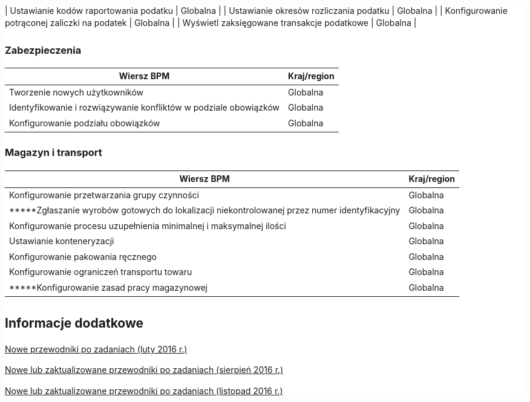 | Ustawianie kodów raportowania podatku                   | Globalna         |
| Ustawianie okresów rozliczania podatku                | Globalna         |
| Konfigurowanie potrąconej zaliczki na podatek                             | Globalna         |
| Wyświetl zaksięgowane transakcje podatkowe                 | Globalna         |

### <a name="security"></a>Zabezpieczenia

| Wiersz BPM                                                | Kraj/region |
|---------------------------------------------------------|----------------|
| Tworzenie nowych użytkowników                                        | Globalna         |
| Identyfikowanie i rozwiązywanie konfliktów w podziale obowiązków | Globalna         |
| Konfigurowanie podziału obowiązków                            | Globalna         |

### <a name="warehouse-and-transportation"></a>Magazyn i transport

| Wiersz BPM                                                            | Kraj/region |
|---------------------------------------------------------------------|----------------|
| Konfigurowanie przetwarzania grupy czynności                                           | Globalna         |
| **\***Zgłaszanie wyrobów gotowych do lokalizacji niekontrolowanej przez numer identyfikacyjny | Globalna         |
| Konfigurowanie procesu uzupełnienia minimalnej i maksymalnej ilości                              | Globalna         |
| Ustawianie konteneryzacji                                             | Globalna         |
| Konfigurowanie pakowania ręcznego                                               | Globalna         |
| Konfigurowanie ograniczeń transportu towaru                       | Globalna         |
| **\***Konfigurowanie zasad pracy magazynowej                                | Globalna         |



<a name="see-also"></a>Informacje dodatkowe
--------

[Nowe przewodniki po zadaniach (luty 2016 r.)](new-task-guides-available-february-2016.md)

[Nowe lub zaktualizowane przewodniki po zadaniach (sierpień 2016 r.)](new-updated-task-guides-available-august-2016.md)

[Nowe lub zaktualizowane przewodniki po zadaniach (listopad 2016 r.)](new-task-guides-november-2016.md)




